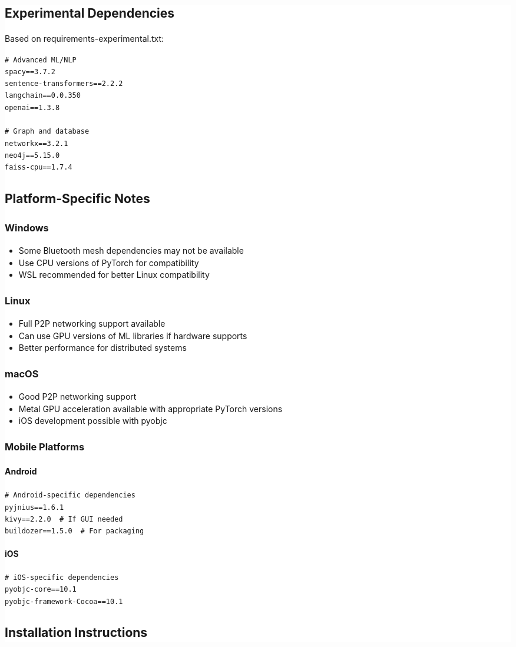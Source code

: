 ## Experimental Dependencies

Based on requirements-experimental.txt:
```
# Advanced ML/NLP
spacy==3.7.2
sentence-transformers==2.2.2
langchain==0.0.350
openai==1.3.8

# Graph and database
networkx==3.2.1
neo4j==5.15.0
faiss-cpu==1.7.4
```

## Platform-Specific Notes

### Windows
- Some Bluetooth mesh dependencies may not be available
- Use CPU versions of PyTorch for compatibility
- WSL recommended for better Linux compatibility

### Linux
- Full P2P networking support available
- Can use GPU versions of ML libraries if hardware supports
- Better performance for distributed systems

### macOS
- Good P2P networking support
- Metal GPU acceleration available with appropriate PyTorch versions
- iOS development possible with pyobjc

### Mobile Platforms

#### Android
```
# Android-specific dependencies
pyjnius==1.6.1
kivy==2.2.0  # If GUI needed
buildozer==1.5.0  # For packaging
```

#### iOS
```
# iOS-specific dependencies  
pyobjc-core==10.1
pyobjc-framework-Cocoa==10.1
```

## Installation Instructions
